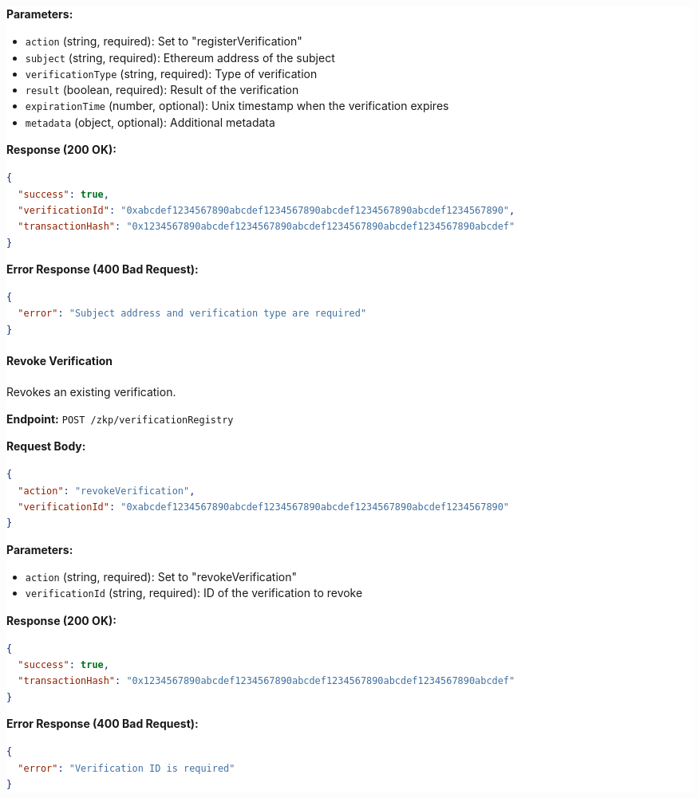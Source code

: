 **Parameters:**

- `action` (string, required): Set to "registerVerification"
- `subject` (string, required): Ethereum address of the subject
- `verificationType` (string, required): Type of verification
- `result` (boolean, required): Result of the verification
- `expirationTime` (number, optional): Unix timestamp when the verification expires
- `metadata` (object, optional): Additional metadata

**Response (200 OK):**

```json
{
  "success": true,
  "verificationId": "0xabcdef1234567890abcdef1234567890abcdef1234567890abcdef1234567890",
  "transactionHash": "0x1234567890abcdef1234567890abcdef1234567890abcdef1234567890abcdef"
}
```

**Error Response (400 Bad Request):**

```json
{
  "error": "Subject address and verification type are required"
}
```

#### Revoke Verification

Revokes an existing verification.

**Endpoint:** `POST /zkp/verificationRegistry`

**Request Body:**

```json
{
  "action": "revokeVerification",
  "verificationId": "0xabcdef1234567890abcdef1234567890abcdef1234567890abcdef1234567890"
}
```

**Parameters:**

- `action` (string, required): Set to "revokeVerification"
- `verificationId` (string, required): ID of the verification to revoke

**Response (200 OK):**

```json
{
  "success": true,
  "transactionHash": "0x1234567890abcdef1234567890abcdef1234567890abcdef1234567890abcdef"
}
```

**Error Response (400 Bad Request):**

```json
{
  "error": "Verification ID is required"
}
```
